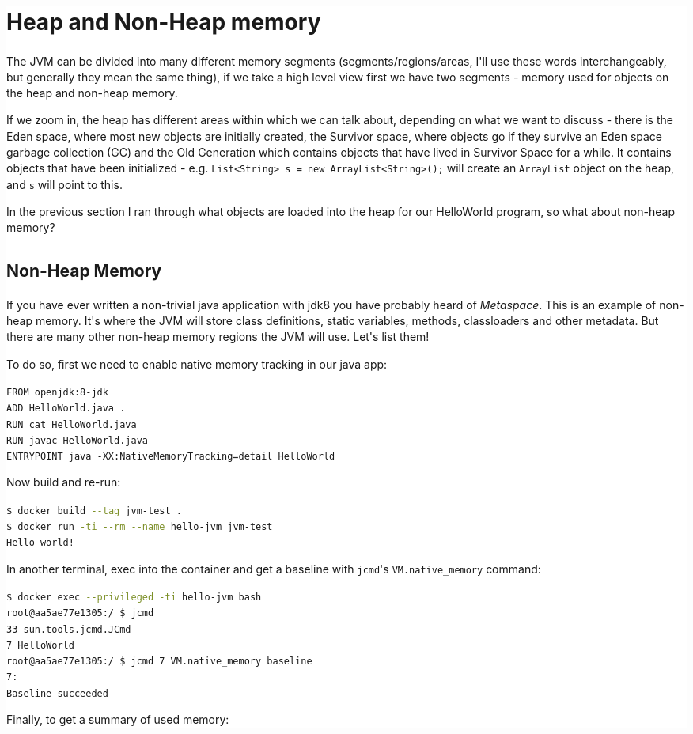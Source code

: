 # Heap and Non-Heap memory
The JVM can be divided into many different memory segments (segments/regions/areas, I'll use these 
words interchangeably, but generally they mean the same thing), 
if we take a high level view first we have two segments - memory used for objects on the heap and 
non-heap memory. 

If we zoom in, the heap has different areas within 
which we can talk about, depending on what we want to discuss - there is the Eden space, where most
new objects are initially created, the Survivor space, where objects go if they survive an Eden space
garbage collection (GC) and the Old Generation which contains objects that have lived in 
Survivor Space for a while. It contains objects that have been initialized - e.g. 
`List<String> s = new ArrayList<String>();` will create an `ArrayList` object on the heap, and `s`
will point to this.

In the previous section I ran through what objects are loaded into the heap for our HelloWorld program,
so what about non-heap memory?

## Non-Heap Memory 
If you have ever written a non-trivial java application with jdk8 you have probably heard of _Metaspace_.
This is an example of non-heap memory. It's where the JVM will store class definitions, static variables, methods, 
classloaders and other metadata. But there are many other non-heap memory regions the JVM will use.
Let's list them! 

To do so, first we need to enable native memory tracking in our java app:

```{.dockerfile .nginx}
FROM openjdk:8-jdk
ADD HelloWorld.java .
RUN cat HelloWorld.java
RUN javac HelloWorld.java
ENTRYPOINT java -XX:NativeMemoryTracking=detail HelloWorld
```
Now build and re-run:

```bash
$ docker build --tag jvm-test . 
$ docker run -ti --rm --name hello-jvm jvm-test
Hello world!
```
In another terminal, exec into the container and get a baseline with `jcmd`'s `VM.native_memory` command:

```bash
$ docker exec --privileged -ti hello-jvm bash
root@aa5ae77e1305:/ $ jcmd 
33 sun.tools.jcmd.JCmd
7 HelloWorld
root@aa5ae77e1305:/ $ jcmd 7 VM.native_memory baseline
7:
Baseline succeeded
```
Finally, to get a summary of used memory:
